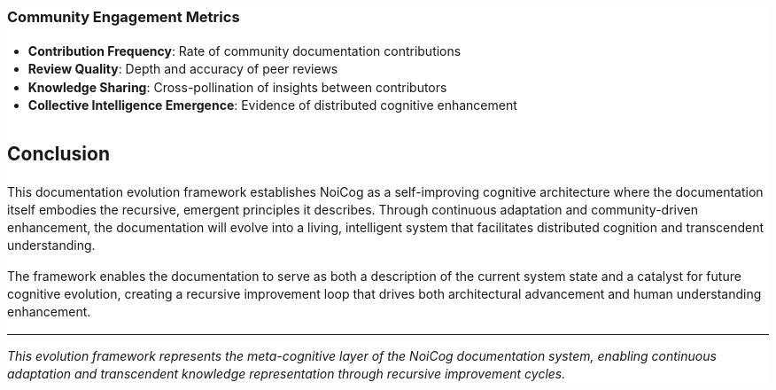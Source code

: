 ### Community Engagement Metrics

- **Contribution Frequency**: Rate of community documentation contributions
- **Review Quality**: Depth and accuracy of peer reviews
- **Knowledge Sharing**: Cross-pollination of insights between contributors
- **Collective Intelligence Emergence**: Evidence of distributed cognitive enhancement

## Conclusion

This documentation evolution framework establishes NoiCog as a self-improving cognitive architecture where the documentation itself embodies the recursive, emergent principles it describes. Through continuous adaptation and community-driven enhancement, the documentation will evolve into a living, intelligent system that facilitates distributed cognition and transcendent understanding.

The framework enables the documentation to serve as both a description of the current system state and a catalyst for future cognitive evolution, creating a recursive improvement loop that drives both architectural advancement and human understanding enhancement.

---

*This evolution framework represents the meta-cognitive layer of the NoiCog documentation system, enabling continuous adaptation and transcendent knowledge representation through recursive improvement cycles.*
